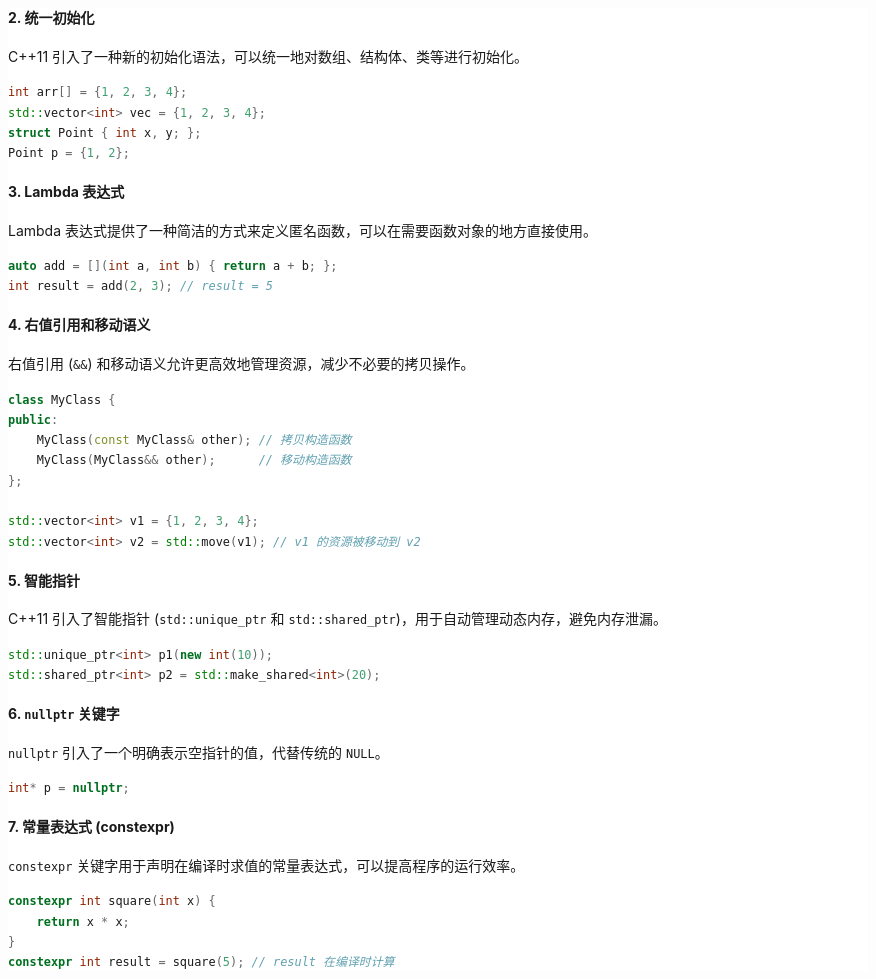 #### 2. 统一初始化

C++11 引入了一种新的初始化语法，可以统一地对数组、结构体、类等进行初始化。

```c++
int arr[] = {1, 2, 3, 4};
std::vector<int> vec = {1, 2, 3, 4};
struct Point { int x, y; };
Point p = {1, 2};
```

#### 3. Lambda 表达式

Lambda 表达式提供了一种简洁的方式来定义匿名函数，可以在需要函数对象的地方直接使用。

```c++
auto add = [](int a, int b) { return a + b; };
int result = add(2, 3); // result = 5
```

#### 4. 右值引用和移动语义

右值引用 (`&&`) 和移动语义允许更高效地管理资源，减少不必要的拷贝操作。

```c++
class MyClass {
public:
    MyClass(const MyClass& other); // 拷贝构造函数
    MyClass(MyClass&& other);      // 移动构造函数
};

std::vector<int> v1 = {1, 2, 3, 4};
std::vector<int> v2 = std::move(v1); // v1 的资源被移动到 v2
```

#### 5. 智能指针

C++11 引入了智能指针 (`std::unique_ptr` 和 `std::shared_ptr`)，用于自动管理动态内存，避免内存泄漏。

```c++
std::unique_ptr<int> p1(new int(10));
std::shared_ptr<int> p2 = std::make_shared<int>(20);
```

#### 6. `nullptr` 关键字

`nullptr` 引入了一个明确表示空指针的值，代替传统的 `NULL`。

```c++
int* p = nullptr;
```

#### 7. 常量表达式 (constexpr)

`constexpr` 关键字用于声明在编译时求值的常量表达式，可以提高程序的运行效率。

```c++
constexpr int square(int x) {
    return x * x;
}
constexpr int result = square(5); // result 在编译时计算
```
